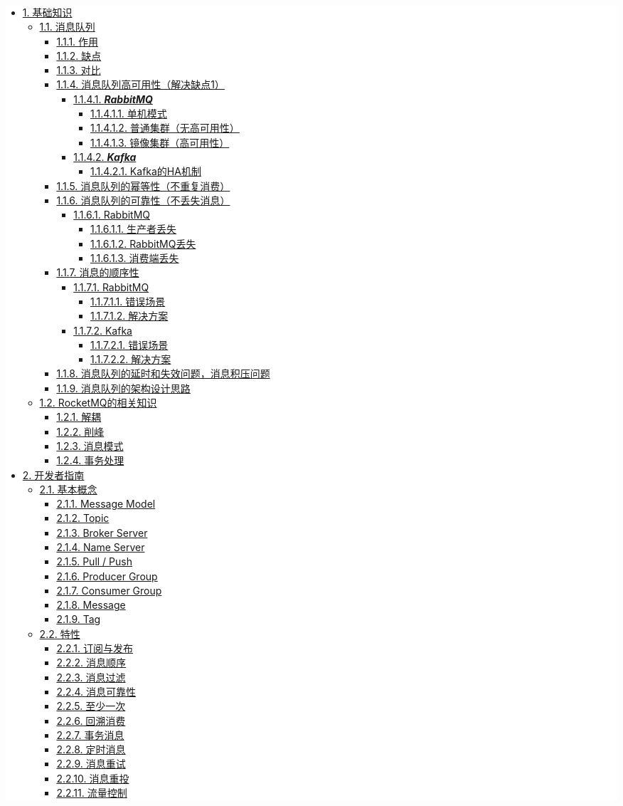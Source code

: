 


- [1. 基础知识](#1-%e5%9f%ba%e7%a1%80%e7%9f%a5%e8%af%86)
  - [1.1. 消息队列](#11-%e6%b6%88%e6%81%af%e9%98%9f%e5%88%97)
    - [1.1.1. 作用](#111-%e4%bd%9c%e7%94%a8)
    - [1.1.2. 缺点](#112-%e7%bc%ba%e7%82%b9)
    - [1.1.3. 对比](#113-%e5%af%b9%e6%af%94)
    - [1.1.4. 消息队列高可用性（解决缺点1）](#114-%e6%b6%88%e6%81%af%e9%98%9f%e5%88%97%e9%ab%98%e5%8f%af%e7%94%a8%e6%80%a7%e8%a7%a3%e5%86%b3%e7%bc%ba%e7%82%b91)
      - [1.1.4.1. ***RabbitMQ***](#1141-rabbitmq)
        - [1.1.4.1.1. 单机模式](#11411-%e5%8d%95%e6%9c%ba%e6%a8%a1%e5%bc%8f)
        - [1.1.4.1.2. 普通集群（无高可用性）](#11412-%e6%99%ae%e9%80%9a%e9%9b%86%e7%be%a4%e6%97%a0%e9%ab%98%e5%8f%af%e7%94%a8%e6%80%a7)
        - [1.1.4.1.3. 镜像集群（高可用性）](#11413-%e9%95%9c%e5%83%8f%e9%9b%86%e7%be%a4%e9%ab%98%e5%8f%af%e7%94%a8%e6%80%a7)
      - [1.1.4.2. ***Kafka***](#1142-kafka)
        - [1.1.4.2.1. Kafka的HA机制](#11421-kafka%e7%9a%84ha%e6%9c%ba%e5%88%b6)
    - [1.1.5. 消息队列的幂等性（不重复消费）](#115-%e6%b6%88%e6%81%af%e9%98%9f%e5%88%97%e7%9a%84%e5%b9%82%e7%ad%89%e6%80%a7%e4%b8%8d%e9%87%8d%e5%a4%8d%e6%b6%88%e8%b4%b9)
    - [1.1.6. 消息队列的可靠性（不丢失消息）](#116-%e6%b6%88%e6%81%af%e9%98%9f%e5%88%97%e7%9a%84%e5%8f%af%e9%9d%a0%e6%80%a7%e4%b8%8d%e4%b8%a2%e5%a4%b1%e6%b6%88%e6%81%af)
      - [1.1.6.1. RabbitMQ](#1161-rabbitmq)
        - [1.1.6.1.1. 生产者丢失](#11611-%e7%94%9f%e4%ba%a7%e8%80%85%e4%b8%a2%e5%a4%b1)
        - [1.1.6.1.2. RabbitMQ丢失](#11612-rabbitmq%e4%b8%a2%e5%a4%b1)
        - [1.1.6.1.3. 消费端丢失](#11613-%e6%b6%88%e8%b4%b9%e7%ab%af%e4%b8%a2%e5%a4%b1)
    - [1.1.7. 消息的顺序性](#117-%e6%b6%88%e6%81%af%e7%9a%84%e9%a1%ba%e5%ba%8f%e6%80%a7)
      - [1.1.7.1. RabbitMQ](#1171-rabbitmq)
        - [1.1.7.1.1. 错误场景](#11711-%e9%94%99%e8%af%af%e5%9c%ba%e6%99%af)
        - [1.1.7.1.2. 解决方案](#11712-%e8%a7%a3%e5%86%b3%e6%96%b9%e6%a1%88)
      - [1.1.7.2. Kafka](#1172-kafka)
        - [1.1.7.2.1. 错误场景](#11721-%e9%94%99%e8%af%af%e5%9c%ba%e6%99%af)
        - [1.1.7.2.2. 解决方案](#11722-%e8%a7%a3%e5%86%b3%e6%96%b9%e6%a1%88)
    - [1.1.8. 消息队列的延时和失效问题，消息积压问题](#118-%e6%b6%88%e6%81%af%e9%98%9f%e5%88%97%e7%9a%84%e5%bb%b6%e6%97%b6%e5%92%8c%e5%a4%b1%e6%95%88%e9%97%ae%e9%a2%98%e6%b6%88%e6%81%af%e7%a7%af%e5%8e%8b%e9%97%ae%e9%a2%98)
    - [1.1.9. 消息队列的架构设计思路](#119-%e6%b6%88%e6%81%af%e9%98%9f%e5%88%97%e7%9a%84%e6%9e%b6%e6%9e%84%e8%ae%be%e8%ae%a1%e6%80%9d%e8%b7%af)
  - [1.2. RocketMQ的相关知识](#12-rocketmq%e7%9a%84%e7%9b%b8%e5%85%b3%e7%9f%a5%e8%af%86)
    - [1.2.1. 解耦](#121-%e8%a7%a3%e8%80%a6)
    - [1.2.2. 削峰](#122-%e5%89%8a%e5%b3%b0)
    - [1.2.3. 消息模式](#123-%e6%b6%88%e6%81%af%e6%a8%a1%e5%bc%8f)
    - [1.2.4. 事务处理](#124-%e4%ba%8b%e5%8a%a1%e5%a4%84%e7%90%86)
- [2. 开发者指南](#2-%e5%bc%80%e5%8f%91%e8%80%85%e6%8c%87%e5%8d%97)
  - [2.1. 基本概念](#21-%e5%9f%ba%e6%9c%ac%e6%a6%82%e5%bf%b5)
    - [2.1.1. Message Model](#211-message-model)
    - [2.1.2. Topic](#212-topic)
    - [2.1.3. Broker Server](#213-broker-server)
    - [2.1.4. Name Server](#214-name-server)
    - [2.1.5. Pull / Push](#215-pull--push)
    - [2.1.6. Producer Group](#216-producer-group)
    - [2.1.7. Consumer Group](#217-consumer-group)
    - [2.1.8. Message](#218-message)
    - [2.1.9. Tag](#219-tag)
  - [2.2. 特性](#22-%e7%89%b9%e6%80%a7)
    - [2.2.1. 订阅与发布](#221-%e8%ae%a2%e9%98%85%e4%b8%8e%e5%8f%91%e5%b8%83)
    - [2.2.2. 消息顺序](#222-%e6%b6%88%e6%81%af%e9%a1%ba%e5%ba%8f)
    - [2.2.3. 消息过滤](#223-%e6%b6%88%e6%81%af%e8%bf%87%e6%bb%a4)
    - [2.2.4. 消息可靠性](#224-%e6%b6%88%e6%81%af%e5%8f%af%e9%9d%a0%e6%80%a7)
    - [2.2.5. 至少一次](#225-%e8%87%b3%e5%b0%91%e4%b8%80%e6%ac%a1)
    - [2.2.6. 回溯消费](#226-%e5%9b%9e%e6%ba%af%e6%b6%88%e8%b4%b9)
    - [2.2.7. 事务消息](#227-%e4%ba%8b%e5%8a%a1%e6%b6%88%e6%81%af)
    - [2.2.8. 定时消息](#228-%e5%ae%9a%e6%97%b6%e6%b6%88%e6%81%af)
    - [2.2.9. 消息重试](#229-%e6%b6%88%e6%81%af%e9%87%8d%e8%af%95)
    - [2.2.10. 消息重投](#2210-%e6%b6%88%e6%81%af%e9%87%8d%e6%8a%95)
    - [2.2.11. 流量控制](#2211-%e6%b5%81%e9%87%8f%e6%8e%a7%e5%88%b6)